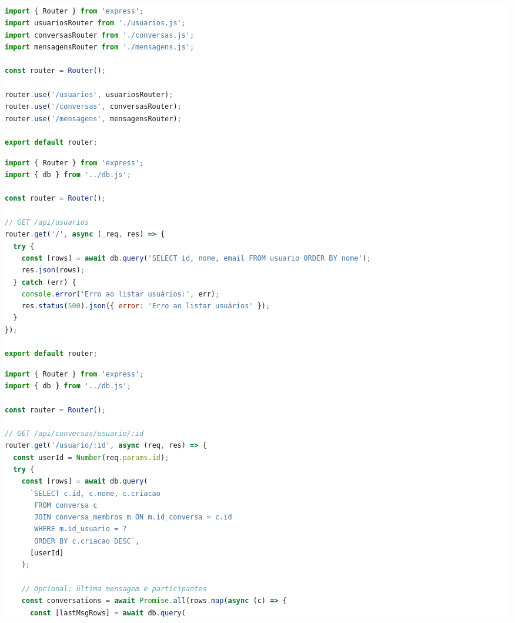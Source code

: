 ```javascript

```

```javascript
import { Router } from 'express';
import usuariosRouter from './usuarios.js';
import conversasRouter from './conversas.js';
import mensagensRouter from './mensagens.js';

const router = Router();

router.use('/usuarios', usuariosRouter);
router.use('/conversas', conversasRouter);
router.use('/mensagens', mensagensRouter);

export default router;


```

```javascript
import { Router } from 'express';
import { db } from '../db.js';

const router = Router();

// GET /api/usuarios
router.get('/', async (_req, res) => {
  try {
    const [rows] = await db.query('SELECT id, nome, email FROM usuario ORDER BY nome');
    res.json(rows);
  } catch (err) {
    console.error('Erro ao listar usuários:', err);
    res.status(500).json({ error: 'Erro ao listar usuários' });
  }
});

export default router;


```

```javascript
import { Router } from 'express';
import { db } from '../db.js';

const router = Router();

// GET /api/conversas/usuario/:id
router.get('/usuario/:id', async (req, res) => {
  const userId = Number(req.params.id);
  try {
    const [rows] = await db.query(
      `SELECT c.id, c.nome, c.criacao
       FROM conversa c
       JOIN conversa_membros m ON m.id_conversa = c.id
       WHERE m.id_usuario = ?
       ORDER BY c.criacao DESC`,
      [userId]
    );

    // Opcional: última mensagem e participantes
    const conversations = await Promise.all(rows.map(async (c) => {
      const [lastMsgRows] = await db.query(
```